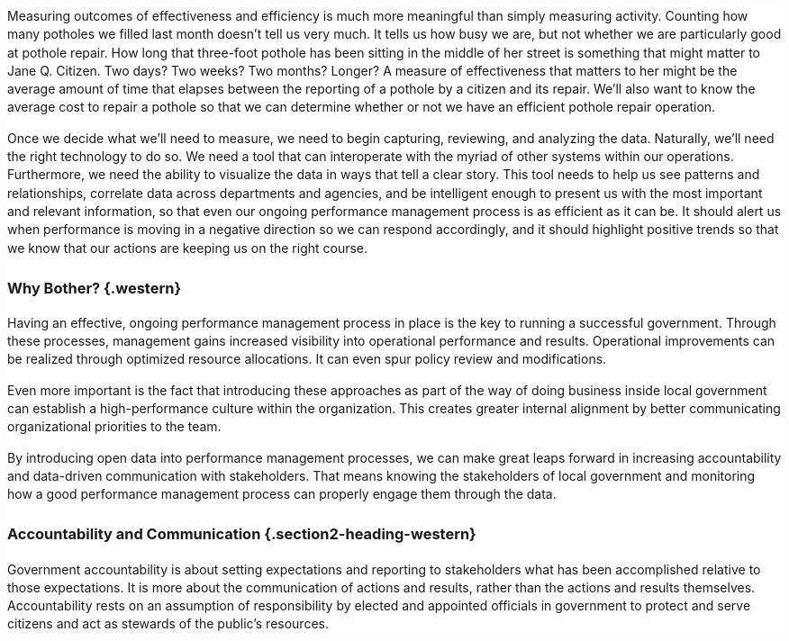 Measuring outcomes of effectiveness and efficiency is much more
meaningful than simply measuring activity. Counting how many potholes we
filled last month doesn’t tell us very much. It tells us how busy we
are, but not whether we are particularly good at pothole repair. How
long that three-foot pothole has been sitting in the middle of her
street is something that might matter to Jane Q. Citizen. Two days? Two
weeks? Two months? Longer? A measure of effectiveness that matters to
her might be the average amount of time that elapses between the
reporting of a pothole by a citizen and its repair. We’ll also want to
know the average cost to repair a pothole so that we can determine
whether or not we have an efficient pothole repair operation.

Once we decide what we’ll need to measure, we need to begin capturing,
reviewing, and analyzing the data. Naturally, we’ll need the right
technology to do so. We need a tool that can interoperate with the
myriad of other systems within our operations. Furthermore, we need the
ability to visualize the data in ways that tell a clear story. This tool
needs to help us see patterns and relationships, correlate data across
departments and agencies, and be intelligent enough to present us with
the most important and relevant information, so that even our ongoing
performance management process is as efficient as it can be. It should
alert us when performance is moving in a negative direction so we can
respond accordingly, and it should highlight positive trends so that we
know that our actions are keeping us on the right course.

### Why Bother? {.western}

Having an effective, ongoing performance management process in place is
the key to running a successful government. Through these processes,
management gains increased visibility into operational performance and
results. Operational improvements can be realized through optimized
resource allocations. It can even spur policy review and modifications.

Even more important is the fact that introducing these approaches as
part of the way of doing business inside local government can establish
a high-performance culture within the organization. This creates greater
internal alignment by better communicating organizational priorities to
the team.

By introducing open data into performance management processes, we can
make great leaps forward in increasing accountability and data-driven
communication with stakeholders. That means knowing the stakeholders of
local government and monitoring how a good performance management
process can properly engage them through the data.

### Accountability and Communication {.section2-heading-western}

Government accountability is about setting expectations and reporting to
stakeholders what has been accomplished relative to those expectations.
It is more about the communication of actions and results, rather than
the actions and results themselves. Accountability rests on an
assumption of responsibility by elected and appointed officials in
government to protect and serve citizens and act as stewards of the
public’s resources.
